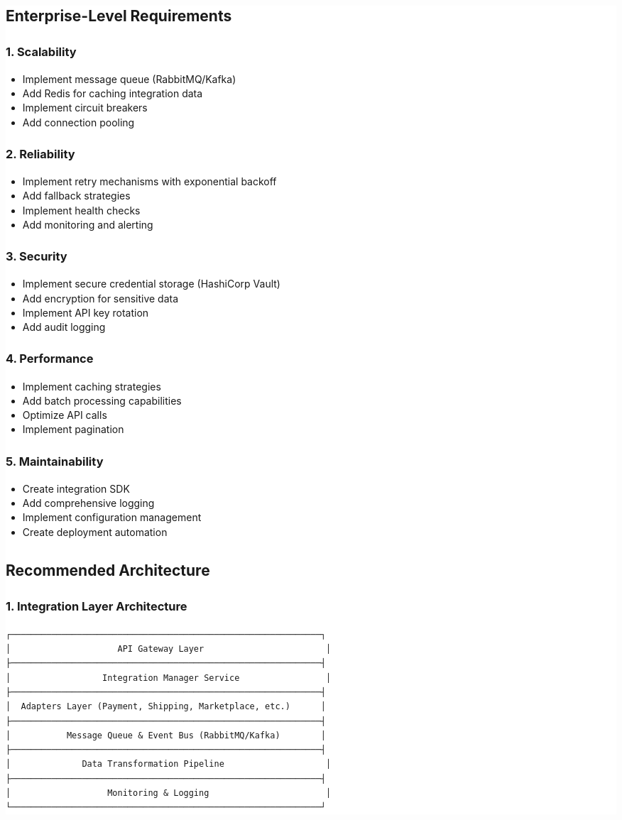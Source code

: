 ## Enterprise-Level Requirements

### 1. Scalability
- Implement message queue (RabbitMQ/Kafka)
- Add Redis for caching integration data
- Implement circuit breakers
- Add connection pooling

### 2. Reliability
- Implement retry mechanisms with exponential backoff
- Add fallback strategies
- Implement health checks
- Add monitoring and alerting

### 3. Security
- Implement secure credential storage (HashiCorp Vault)
- Add encryption for sensitive data
- Implement API key rotation
- Add audit logging

### 4. Performance
- Implement caching strategies
- Add batch processing capabilities
- Optimize API calls
- Implement pagination

### 5. Maintainability
- Create integration SDK
- Add comprehensive logging
- Implement configuration management
- Create deployment automation

## Recommended Architecture

### 1. Integration Layer Architecture
```
┌─────────────────────────────────────────────────────────────┐
│                     API Gateway Layer                        │
├─────────────────────────────────────────────────────────────┤
│                  Integration Manager Service                 │
├─────────────────────────────────────────────────────────────┤
│  Adapters Layer (Payment, Shipping, Marketplace, etc.)      │
├─────────────────────────────────────────────────────────────┤
│           Message Queue & Event Bus (RabbitMQ/Kafka)        │
├─────────────────────────────────────────────────────────────┤
│              Data Transformation Pipeline                    │
├─────────────────────────────────────────────────────────────┤
│                   Monitoring & Logging                       │
└─────────────────────────────────────────────────────────────┘
```
